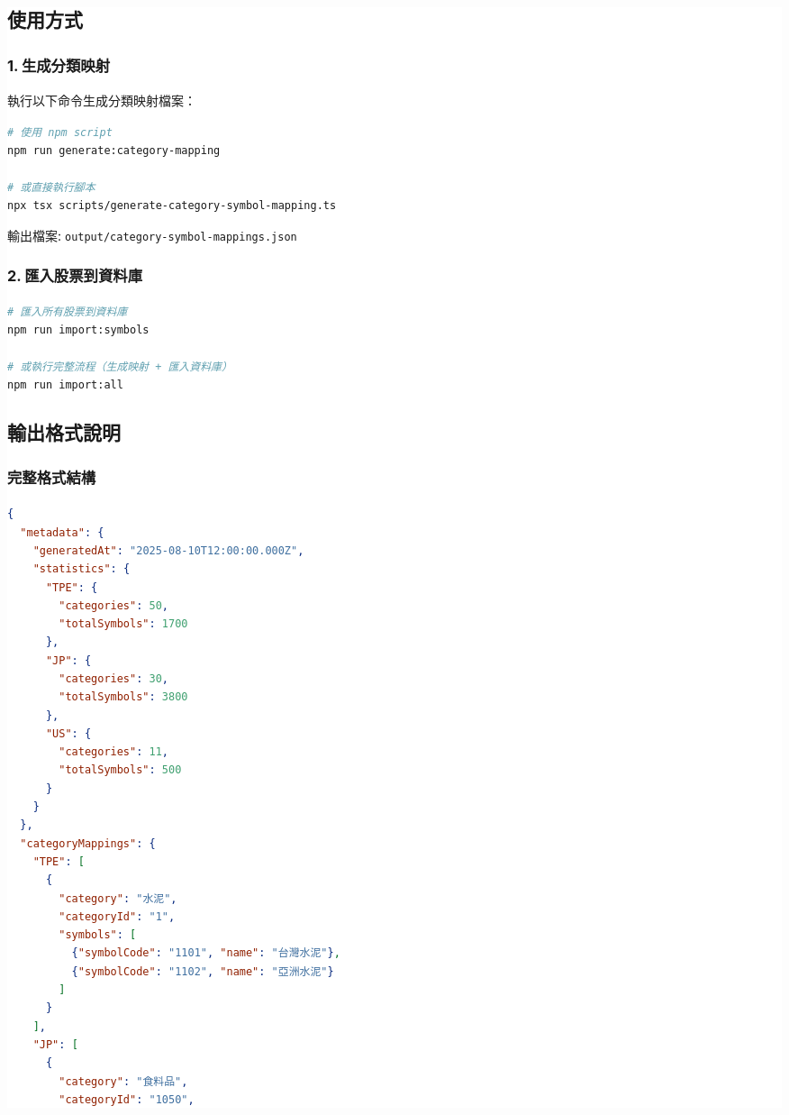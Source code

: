 ## 使用方式

### 1. 生成分類映射

執行以下命令生成分類映射檔案：

```bash
# 使用 npm script
npm run generate:category-mapping

# 或直接執行腳本
npx tsx scripts/generate-category-symbol-mapping.ts
```

輸出檔案: `output/category-symbol-mappings.json`

### 2. 匯入股票到資料庫

```bash
# 匯入所有股票到資料庫
npm run import:symbols

# 或執行完整流程（生成映射 + 匯入資料庫）
npm run import:all
```

## 輸出格式說明

### 完整格式結構

```json
{
  "metadata": {
    "generatedAt": "2025-08-10T12:00:00.000Z",
    "statistics": {
      "TPE": {
        "categories": 50,
        "totalSymbols": 1700
      },
      "JP": {
        "categories": 30,
        "totalSymbols": 3800
      },
      "US": {
        "categories": 11,
        "totalSymbols": 500
      }
    }
  },
  "categoryMappings": {
    "TPE": [
      {
        "category": "水泥",
        "categoryId": "1",
        "symbols": [
          {"symbolCode": "1101", "name": "台灣水泥"},
          {"symbolCode": "1102", "name": "亞洲水泥"}
        ]
      }
    ],
    "JP": [
      {
        "category": "食料品",
        "categoryId": "1050",
```
